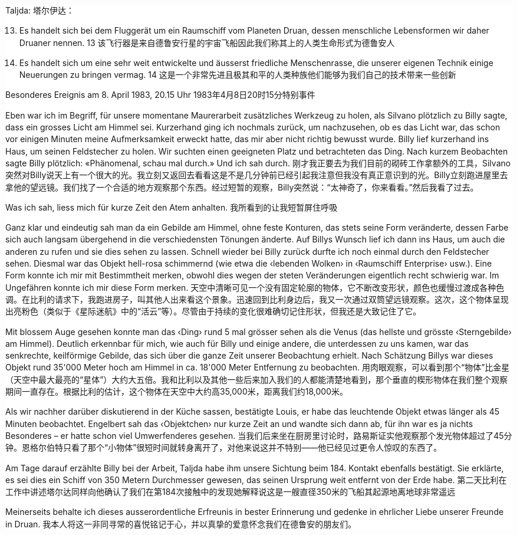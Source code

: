 Taljda:
塔尔伊达：

13. Es handelt sich bei dem Fluggerät um ein Raumschiff vom Planeten Druan, dessen menschliche Lebensformen wir daher Druaner nennen.
13 该飞行器是来自德鲁安行星的宇宙飞船因此我们称其上的人类生命形式为德鲁安人

14. Es handelt sich um eine sehr weit entwickelte und äusserst friedliche Menschenrasse, die unserer eigenen Technik einige Neuerungen zu bringen vermag.
14 这是一个非常先进且极其和平的人类种族他们能够为我们自己的技术带来一些创新

Besonderes Ereignis am 8. April 1983, 20.15 Uhr
1983年4月8日20时15分特别事件

Eben war ich im Begriff, für unsere momentane Maurerarbeit zusätzliches Werkzeug zu holen, als Silvano plötzlich zu Billy sagte, dass ein grosses Licht am Himmel sei. Kurzerhand ging ich nochmals zurück, um nachzusehen, ob es das Licht war, das schon vor einigen Minuten meine Aufmerksamkeit erweckt hatte, das mir aber nicht richtig bewusst wurde. Billy lief kurzerhand ins Haus, um seinen Feldstecher zu holen. Wir suchten einen geeigneten Platz und betrachteten das Ding. Nach kurzem Beobachten sagte Billy plötzlich: «Phänomenal, schau mal durch.» Und ich sah durch.
刚才我正要去为我们目前的砌砖工作拿额外的工具，Silvano突然对Billy说天上有一个很大的光。我立刻又返回去看看这是不是几分钟前已经引起我注意但我没有真正意识到的光。Billy立刻跑进屋里去拿他的望远镜。我们找了一个合适的地方观察那个东西。经过短暂的观察，Billy突然说：“太神奇了，你来看看。”然后我看了过去。

Was ich sah, liess mich für kurze Zeit den Atem anhalten.
我所看到的让我短暂屏住呼吸

Ganz klar und eindeutig sah man da ein Gebilde am Himmel, ohne feste Konturen, das stets seine Form veränderte, dessen Farbe sich auch langsam übergehend in die verschiedensten Tönungen änderte. Auf Billys Wunsch lief ich dann ins Haus, um auch die anderen zu rufen und sie dies sehen zu lassen. Schnell wieder bei Billy zurück durfte ich noch einmal durch den Feldstecher sehen. Diesmal war das Objekt hell-rosa schimmernd (wie etwa die ‹lebenden Wolken› in ‹Raumschiff Enterprise› usw.). Eine Form konnte ich mir mit Bestimmtheit merken, obwohl dies wegen der steten Veränderungen eigentlich recht schwierig war. Im Ungefähren konnte ich mir diese Form merken.
天空中清晰可见一个没有固定轮廓的物体，它不断改变形状，颜色也缓慢过渡成各种色调。在比利的请求下，我跑进房子，叫其他人出来看这个景象。迅速回到比利身边后，我又一次通过双筒望远镜观察。这次，这个物体呈现出亮粉色（类似于《星际迷航》中的“活云”等）。尽管由于持续的变化很难确切记住形状，但我还是大致记住了它。

Mit blossem Auge gesehen konnte man das ‹Ding› rund 5 mal grösser sehen als die Venus (das hellste und grösste ‹Sterngebilde› am Himmel). Deutlich erkennbar für mich, wie auch für Billy und einige andere, die unterdessen zu uns kamen, war das senkrechte, keilförmige Gebilde, das sich über die ganze Zeit unserer Beobachtung erhielt. Nach Schätzung Billys war dieses Objekt rund 35'000 Meter hoch am Himmel in ca. 18'000 Meter Entfernung zu beobachten.
用肉眼观察，可以看到那个“物体”比金星（天空中最大最亮的“星体”）大约大五倍。我和比利以及其他一些后来加入我们的人都能清楚地看到，那个垂直的楔形物体在我们整个观察期间一直存在。根据比利的估计，这个物体在天空中大约高35,000米，距离我们约18,000米。

Als wir nachher darüber diskutierend in der Küche sassen, bestätigte Louis, er habe das leuchtende Objekt etwas länger als 45 Minuten beobachtet. Engelbert sah das ‹Objektchen› nur kurze Zeit an und wandte sich dann ab, für ihn war es ja nichts Besonderes – er hatte schon viel Umwerfenderes gesehen.
当我们后来坐在厨房里讨论时，路易斯证实他观察那个发光物体超过了45分钟。恩格尔伯特只看了那个“小物体”很短时间就转身离开了，对他来说这并不特别——他已经见过更令人惊叹的东西了。

Am Tage darauf erzählte Billy bei der Arbeit, Taljda habe ihm unsere Sichtung beim 184. Kontakt ebenfalls bestätigt. Sie erklärte, es sei dies ein Schiff von 350 Metern Durchmesser gewesen, das seinen Ursprung weit entfernt von der Erde habe.
第二天比利在工作中讲述塔尔达同样向他确认了我们在第184次接触中的发现她解释说这是一艘直径350米的飞船其起源地离地球非常遥远

Meinerseits behalte ich dieses ausserordentliche Erfreunis in bester Erinnerung und gedenke in ehrlicher Liebe unserer Freunde in Druan.
我本人将这一非同寻常的喜悦铭记于心，并以真挚的爱意怀念我们在德鲁安的朋友们。
